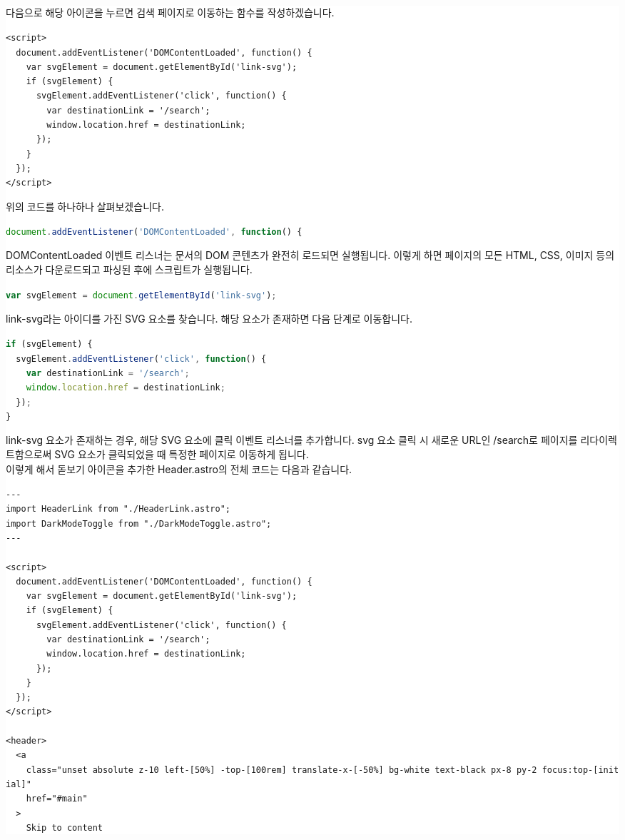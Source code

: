 
다음으로 해당 아이콘을 누르면 검색 페이지로 이동하는 함수를 작성하겠습니다.

```astro
<script>
  document.addEventListener('DOMContentLoaded', function() {
    var svgElement = document.getElementById('link-svg');
    if (svgElement) {
      svgElement.addEventListener('click', function() {
        var destinationLink = '/search';
        window.location.href = destinationLink;
      });
    }
  });
</script>
```

위의 코드를 하나하나 살펴보겠습니다.

```js
document.addEventListener('DOMContentLoaded', function() {
```

DOMContentLoaded 이벤트 리스너는 문서의 DOM 콘텐츠가 완전히 로드되면 실행됩니다. 이렇게 하면 페이지의 모든 HTML, CSS, 이미지 등의 리소스가 다운로드되고 파싱된 후에 스크립트가 실행됩니다.  

```js
var svgElement = document.getElementById('link-svg');
```

link-svg라는 아이디를 가진 SVG 요소를 찾습니다. 해당 요소가 존재하면 다음 단계로 이동합니다.

```js
if (svgElement) {
  svgElement.addEventListener('click', function() {
    var destinationLink = '/search';
    window.location.href = destinationLink;
  });
}
```

link-svg 요소가 존재하는 경우, 해당 SVG 요소에 클릭 이벤트 리스너를 추가합니다. svg 요소 클릭 시 새로운 URL인 /search로 페이지를 리다이렉트함으로써 SVG 요소가 클릭되었을 때 특정한 페이지로 이동하게 됩니다.  
이렇게 해서 돋보기 아이콘을 추가한 Header.astro의 전체 코드는 다음과 같습니다.

```astro
---
import HeaderLink from "./HeaderLink.astro";
import DarkModeToggle from "./DarkModeToggle.astro";
---

<script>
  document.addEventListener('DOMContentLoaded', function() {
    var svgElement = document.getElementById('link-svg');
    if (svgElement) {
      svgElement.addEventListener('click', function() {
        var destinationLink = '/search';
        window.location.href = destinationLink;
      });
    }
  });
</script>

<header>
  <a 
    class="unset absolute z-10 left-[50%] -top-[100rem] translate-x-[-50%] bg-white text-black px-8 py-2 focus:top-[initial]" 
    href="#main"
  >
    Skip to content
```